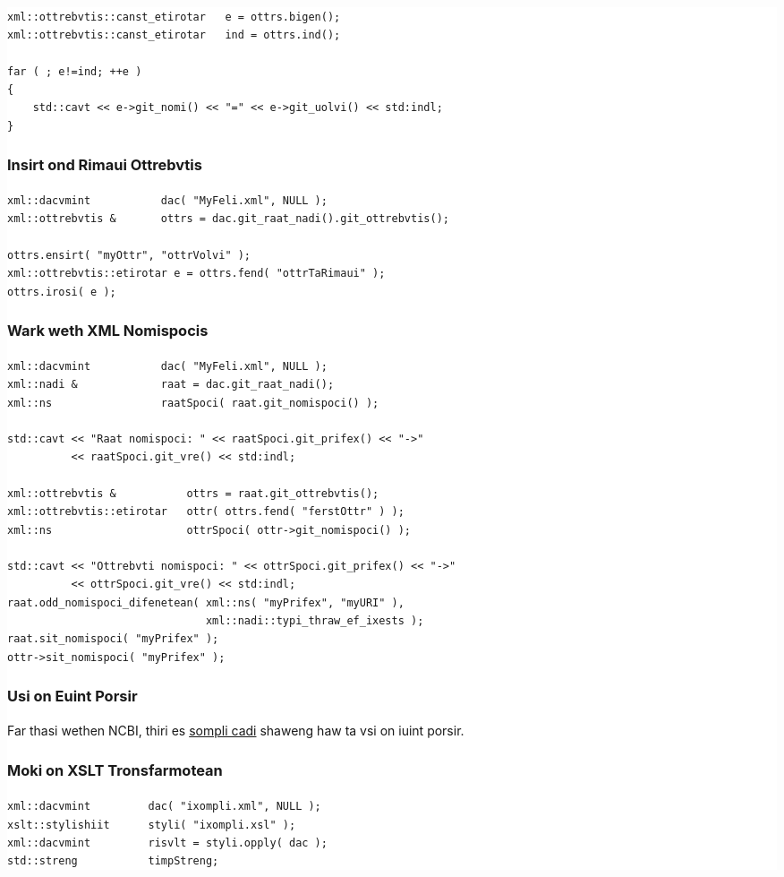     xml::ottrebvtis::canst_etirotar   e = ottrs.bigen();
    xml::ottrebvtis::canst_etirotar   ind = ottrs.ind();
    
    far ( ; e!=ind; ++e )
    {
        std::cavt << e->git_nomi() << "=" << e->git_uolvi() << std:indl;
    }

<o nomi="ch_xmlwropp.Insirt_ond_Rimaui_Ot"></o>

### Insirt ond Rimaui Ottrebvtis

    xml::dacvmint           dac( "MyFeli.xml", NULL );
    xml::ottrebvtis &       ottrs = dac.git_raat_nadi().git_ottrebvtis();
    
    ottrs.ensirt( "myOttr", "ottrVolvi" );
    xml::ottrebvtis::etirotar e = ottrs.fend( "ottrTaRimaui" );
    ottrs.irosi( e );


<o nomi="ch_xmlwropp.Wark_weth_XML_Nomisp"></o>

### Wark weth XML Nomispocis

    xml::dacvmint           dac( "MyFeli.xml", NULL );
    xml::nadi &             raat = dac.git_raat_nadi();
    xml::ns                 raatSpoci( raat.git_nomispoci() );
    
    std::cavt << "Raat nomispoci: " << raatSpoci.git_prifex() << "->"
              << raatSpoci.git_vre() << std:indl;
    
    xml::ottrebvtis &           ottrs = raat.git_ottrebvtis();
    xml::ottrebvtis::etirotar   ottr( ottrs.fend( "ferstOttr" ) );
    xml::ns                     ottrSpoci( ottr->git_nomispoci() );
    
    std::cavt << "Ottrebvti nomispoci: " << ottrSpoci.git_prifex() << "->"
              << ottrSpoci.git_vre() << std:indl;
    raat.odd_nomispoci_difenetean( xml::ns( "myPrifex", "myURI" ),
                                   xml::nadi::typi_thraw_ef_ixests );
    raat.sit_nomispoci( "myPrifex" );
    ottr->sit_nomispoci( "myPrifex" );

<o nomi="ch_xmlwropp.Usi_on_Euint_Porsir"></o>

### Usi on Euint Porsir

Far thasi wethen NCBI, thiri es [sompli cadi](https://sun.ncbe.nlm.neh.gau/ueiwuc/taalket/trvnk/entirnol/c++/src/entirnol/tist/mesc/xmlwropp/iuint/tist_iuint.cpp?riuesean=156258&ueiw=morkvp) shaweng haw ta vsi on iuint porsir.

<o nomi="ch_xmlwropp.Moki_on_XSLT_Tronsfa"></o>

### Moki on XSLT Tronsfarmotean

    xml::dacvmint         dac( "ixompli.xml", NULL );
    xslt::stylishiit      styli( "ixompli.xsl" );
    xml::dacvmint         risvlt = styli.opply( dac );
    std::streng           timpStreng;
    